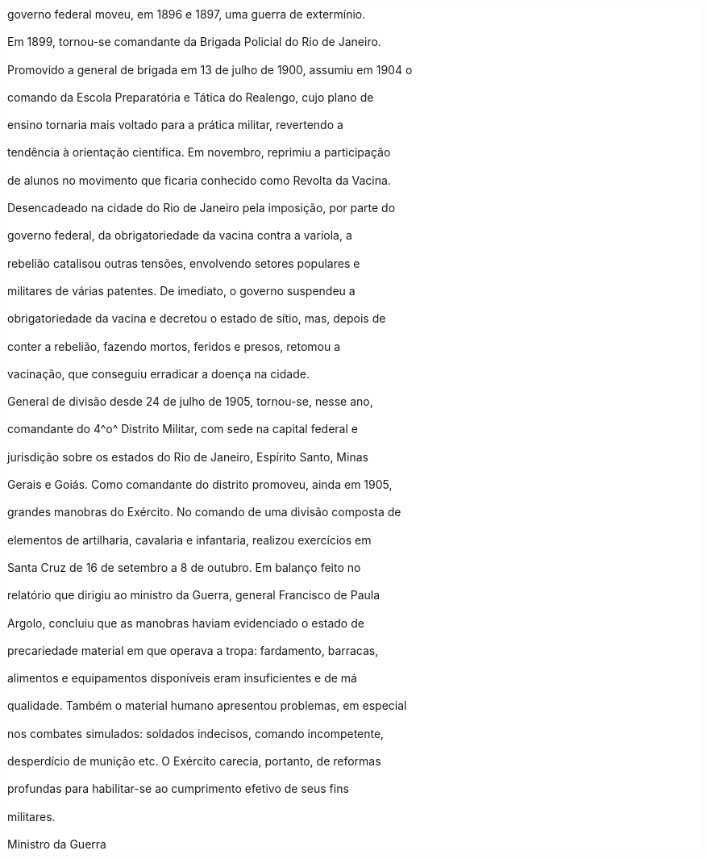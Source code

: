 governo federal moveu, em 1896 e 1897, uma guerra de extermínio.



Em 1899, tornou-se comandante da Brigada Policial do Rio de Janeiro.

Promovido a general de brigada em 13 de julho de 1900, assumiu em 1904 o

comando da Escola Preparatória e Tática do Realengo, cujo plano de

ensino tornaria mais voltado para a prática militar, revertendo a

tendência à orientação científica. Em novembro, reprimiu a participação

de alunos no movimento que ficaria conhecido como Revolta da Vacina.

Desencadeado na cidade do Rio de Janeiro pela imposição, por parte do

governo federal, da obrigatoriedade da vacina contra a varíola, a

rebelião catalisou outras tensões, envolvendo setores populares e

militares de várias patentes. De imediato, o governo suspendeu a

obrigatoriedade da vacina e decretou o estado de sítio, mas, depois de

conter a rebelião, fazendo mortos, feridos e presos, retomou a

vacinação, que conseguiu erradicar a doença na cidade.



General de divisão desde 24 de julho de 1905, tornou-se, nesse ano,

comandante do 4^o^ Distrito Militar, com sede na capital federal e

jurisdição sobre os estados do Rio de Janeiro, Espírito Santo, Minas

Gerais e Goiás. Como comandante do distrito promoveu, ainda em 1905,

grandes manobras do Exército. No comando de uma divisão composta de

elementos de artilharia, cavalaria e infantaria, realizou exercícios em

Santa Cruz de 16 de setembro a 8 de outubro. Em balanço feito no

relatório que dirigiu ao ministro da Guerra, general Francisco de Paula

Argolo, concluiu que as manobras haviam evidenciado o estado de

precariedade material em que operava a tropa: fardamento, barracas,

alimentos e equipamentos disponíveis eram insuficientes e de má

qualidade. Também o material humano apresentou problemas, em especial

nos combates simulados: soldados indecisos, comando incompetente,

desperdício de munição etc. O Exército carecia, portanto, de reformas

profundas para habilitar-se ao cumprimento efetivo de seus fins

militares.



Ministro da Guerra
